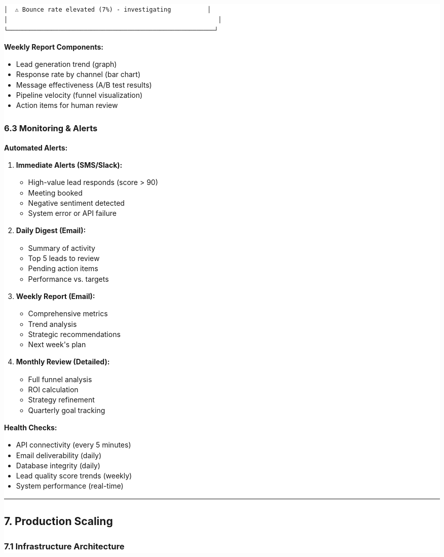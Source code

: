 ```
│  ⚠️ Bounce rate elevated (7%) - investigating          │
│                                                          │
└─────────────────────────────────────────────────────────┘
```

**Weekly Report Components:**
- Lead generation trend (graph)
- Response rate by channel (bar chart)
- Message effectiveness (A/B test results)
- Pipeline velocity (funnel visualization)
- Action items for human review

### 6.3 Monitoring & Alerts

**Automated Alerts:**

1. **Immediate Alerts (SMS/Slack):**
   - High-value lead responds (score > 90)
   - Meeting booked
   - Negative sentiment detected
   - System error or API failure

2. **Daily Digest (Email):**
   - Summary of activity
   - Top 5 leads to review
   - Pending action items
   - Performance vs. targets

3. **Weekly Report (Email):**
   - Comprehensive metrics
   - Trend analysis
   - Strategic recommendations
   - Next week's plan

4. **Monthly Review (Detailed):**
   - Full funnel analysis
   - ROI calculation
   - Strategy refinement
   - Quarterly goal tracking

**Health Checks:**
- API connectivity (every 5 minutes)
- Email deliverability (daily)
- Database integrity (daily)
- Lead quality score trends (weekly)
- System performance (real-time)

---

## 7. Production Scaling

### 7.1 Infrastructure Architecture

